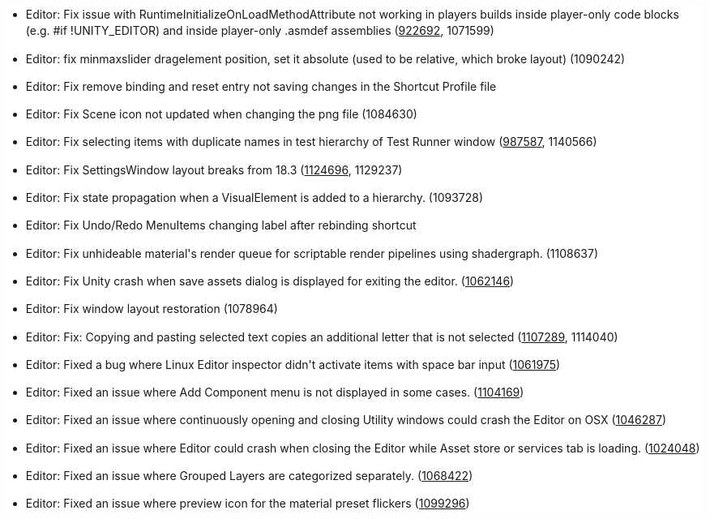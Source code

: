-   Editor: Fix issue with RuntimeInitializeOnLoadMethodAttribute not working in players builds inside player-only code blocks (e.g. #if !UNITY_EDITOR) and inside player-only .asmdef assemblies ([922692](https://issuetracker.unity3d.com/issues/conditional-compilation-problem-with-runtimeinitializeonloadmethod), 1071599)

-   Editor: fix minmaxslider dragelement position, set it absolute (used to be relative, which broke layout) (1090242)

-   Editor: Fix remove binding and reset entry not saving changes in the Shortcut Profile file

-   Editor: Fix Scene icon not updated when changing the png file (1084630)

-   Editor: Fix selecting items with duplicate names in test hierarchy of Test Runner window ([987587](https://issuetracker.unity3d.com/issues/test-runner-hierarchy-doesnt-correctly-select-an-item), 1140566)

-   Editor: Fix SettingsWindow layout breaks from 18.3 ([1124696](https://issuetracker.unity3d.com/issues/project-settings-window-breaks-a-custom-layout-after-upgrading-to-2019-dot-1-and-2019-dot-2-when-the-layout-was-made-in-2018-dot-3), 1129237)

-   Editor: Fix state propagation when a VisualElement is added to a hierarchy. (1093728)

-   Editor: Fix Undo/Redo MenuItems changing label after rebinding shortcut

-   Editor: Fix unhideable material\'s render queue for scriptable render pipelines using shadergraph. (1108637)

-   Editor: Fix Unity crash when save assets dialog is displayed for exiting the editor. ([1062146](https://issuetracker.unity3d.com/issues/unity-crashes-when-saving-animation-clip-with-verify-saving-assets-setting-checked))

-   Editor: Fix window layout restoration (1078964)

-   Editor: Fix: Copying and pasting selected text copies an additional letter that is not selected ([1107289](https://issuetracker.unity3d.com/issues/copying-and-pasting-selected-text-that-has-a-parenthesis-at-the-end-still-includes-the-even-if-its-not-selected), 1114040)

-   Editor: Fixed a bug where Linux Editor inspector didn\'t activate items with space bar input ([1061975](https://issuetracker.unity3d.com/issues/linux-editor-the-inspector-does-not-take-space-bar-input))

-   Editor: Fixed an issue where Add Component menu is not displayed in some cases. ([1104169](https://issuetracker.unity3d.com/issues/add-component-shortcut-ctrl-plus-shift-plus-a-no-longer-works))

-   Editor: Fixed an issue where continuously opening and closing Utility windows could crash the Editor on OSX ([1046287](https://issuetracker.unity3d.com/issues/editor-crash-on-clicking-animation-curve-created-using-uielement-for-mac-osx))

-   Editor: Fixed an issue where Editor could crash when closing the Editor while Asset store or services tab is loading. ([1024048](https://issuetracker.unity3d.com/issues/closing-unity-while-a$-or-services-tab-is-loading-crashes-editor))

-   Editor: Fixed an issue where Grouped Layers are categorized separately. ([1068422](https://issuetracker.unity3d.com/issues/creating-layer-groups-with-the-slash-symbol-creates-multiple-groups-with-the-same-name-containing-only-a-single-layer))

-   Editor: Fixed an issue where preview icon for the material preset flickers ([1099296](https://issuetracker.unity3d.com/issues/presets-material-preset-preview-icon-flickers-when-viewing-a-material-preset-in-the-inspector))
